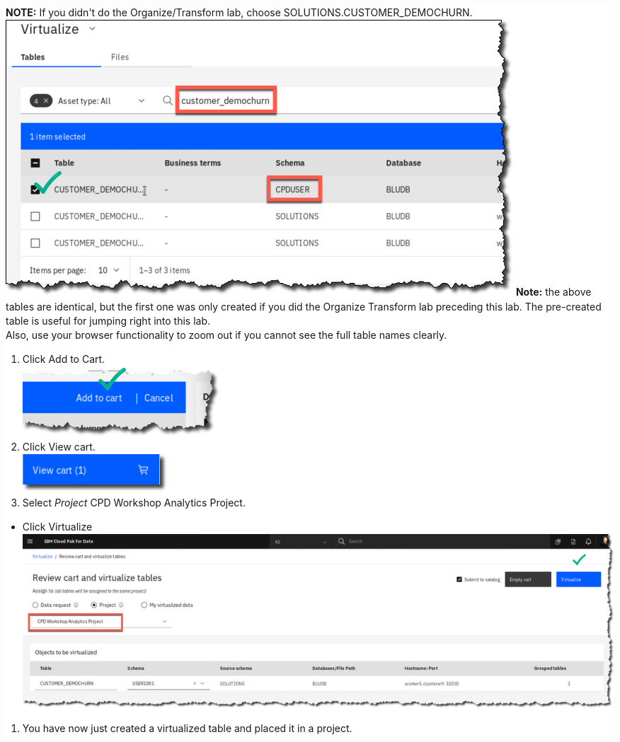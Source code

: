   **NOTE:** If you didn't do the Organize/Transform lab, choose SOLUTIONS.CUSTOMER_DEMOCHURN.<br/>![](./images/media/image20.png)
  **Note:** the above tables are identical, but the first one was only created if you did the Organize Transform lab preceding this lab. The pre-created table is useful for jumping right into this lab.<br/>Also, use your browser functionality to zoom out if you cannot see the full table names clearly.
1. Click Add to Cart.<br/>![](./images/media/image21.png)
1. Click View cart.<br/>![](./images/media/image22.png)
1. Select *Project* CPD Workshop Analytics Project.
  - Click Virtualize<br/>![](./images/media/image23.png)
1. You have now just created a virtualized table and placed it in a project.